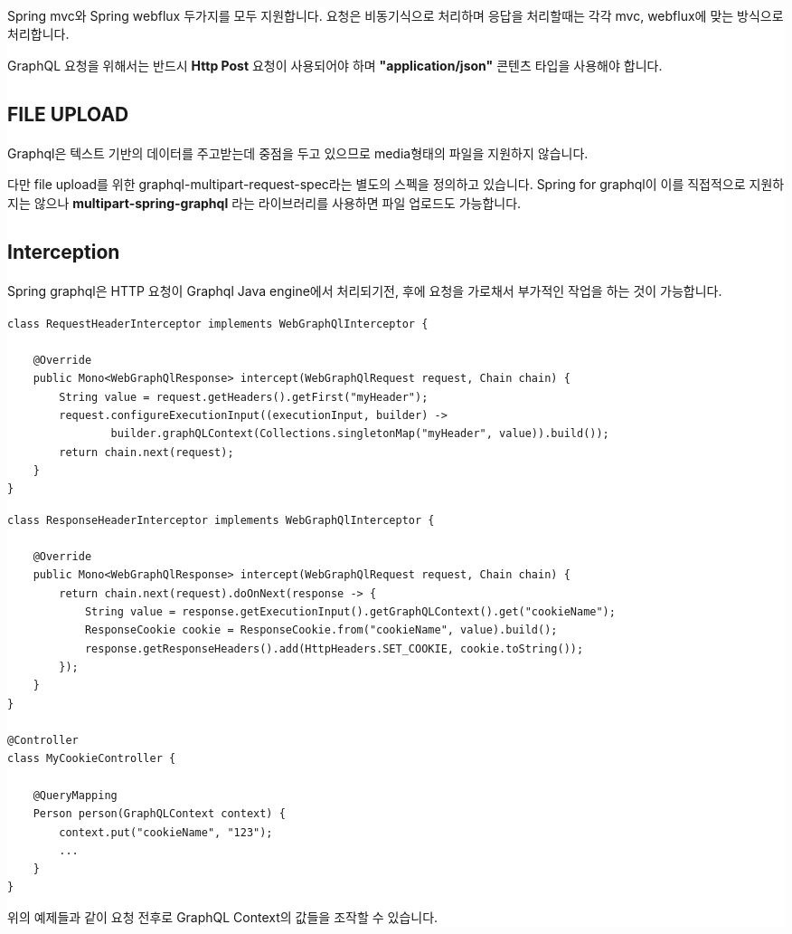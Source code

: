 Spring mvc와 Spring webflux 두가지를 모두 지원합니다. 요청은 비동기식으로 처리하며 응답을 처리할때는 각각 mvc, webflux에 맞는 방식으로 처리합니다.

GraphQL 요청을 위해서는 반드시 **Http Post** 요청이 사용되어야 하며 **"application/json"** 콘텐츠 타입을 사용해야 합니다. 

## FILE UPLOAD

Graphql은 텍스트 기반의 데이터를 주고받는데 중점을 두고 있으므로 media형태의 파일을 지원하지 않습니다.

다만 file upload를 위한 graphql-multipart-request-spec라는 별도의 스펙을 정의하고 있습니다. Spring for graphql이 이를 직접적으로 지원하지는 않으나 **multipart-spring-graphql** 라는 라이브러리를 사용하면 파일 업로드도 가능합니다.

## Interception

Spring graphql은 HTTP 요청이 Graphql Java engine에서 처리되기전, 후에 요청을 가로채서 부가적인 작업을 하는 것이 가능합니다.

```
class RequestHeaderInterceptor implements WebGraphQlInterceptor { 

	@Override
	public Mono<WebGraphQlResponse> intercept(WebGraphQlRequest request, Chain chain) {
		String value = request.getHeaders().getFirst("myHeader");
		request.configureExecutionInput((executionInput, builder) ->
				builder.graphQLContext(Collections.singletonMap("myHeader", value)).build());
		return chain.next(request);
	}
}
```

```
class ResponseHeaderInterceptor implements WebGraphQlInterceptor {

	@Override
	public Mono<WebGraphQlResponse> intercept(WebGraphQlRequest request, Chain chain) { 
		return chain.next(request).doOnNext(response -> {
			String value = response.getExecutionInput().getGraphQLContext().get("cookieName");
			ResponseCookie cookie = ResponseCookie.from("cookieName", value).build();
			response.getResponseHeaders().add(HttpHeaders.SET_COOKIE, cookie.toString());
		});
	}
}

@Controller
class MyCookieController {

	@QueryMapping
	Person person(GraphQLContext context) { 
		context.put("cookieName", "123");
		...
	}
}
```

위의 예제들과 같이 요청 전후로 GraphQL Context의 값들을 조작할 수 있습니다.
